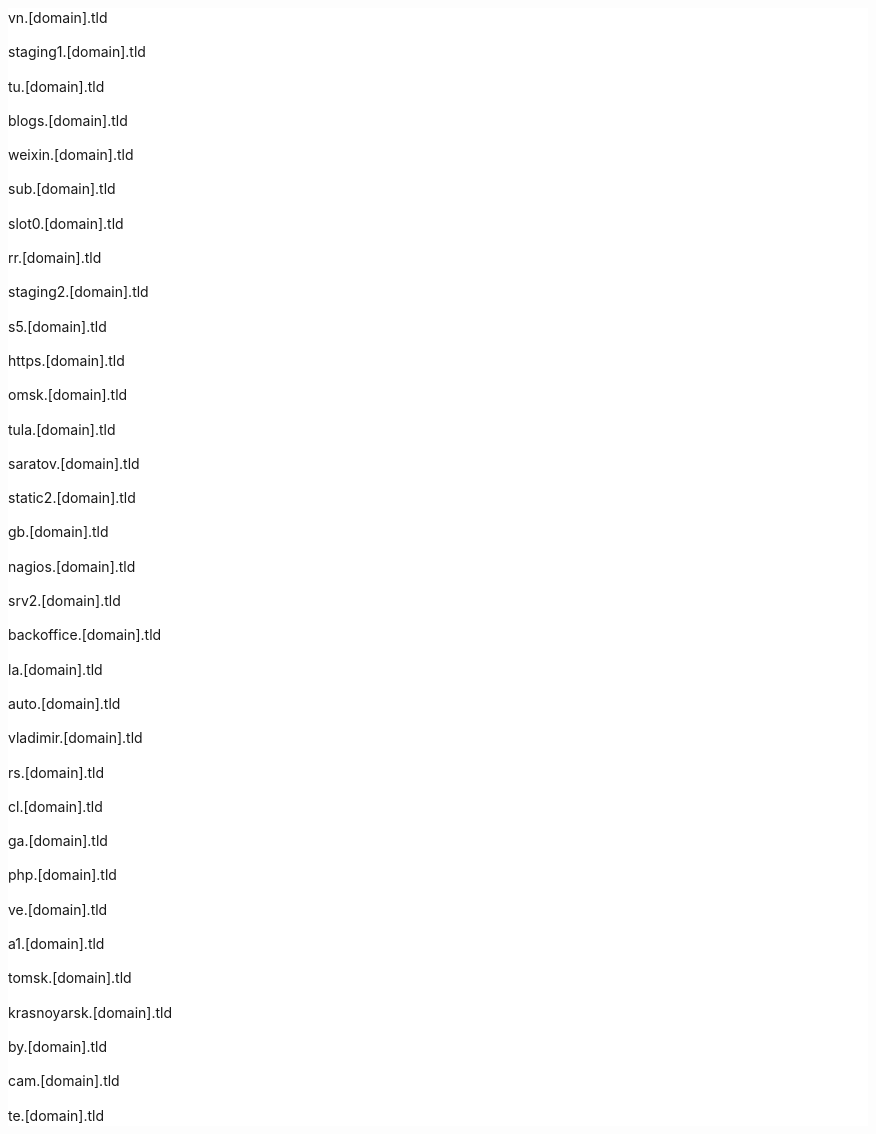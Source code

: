 vn.[domain].tld

staging1.[domain].tld

tu.[domain].tld

blogs.[domain].tld

weixin.[domain].tld

sub.[domain].tld

slot0.[domain].tld

rr.[domain].tld

staging2.[domain].tld

s5.[domain].tld

https.[domain].tld

omsk.[domain].tld

tula.[domain].tld

saratov.[domain].tld

static2.[domain].tld

gb.[domain].tld

nagios.[domain].tld

srv2.[domain].tld

backoffice.[domain].tld

la.[domain].tld

auto.[domain].tld

vladimir.[domain].tld

rs.[domain].tld

cl.[domain].tld

ga.[domain].tld

php.[domain].tld

ve.[domain].tld

a1.[domain].tld

tomsk.[domain].tld

krasnoyarsk.[domain].tld

by.[domain].tld

cam.[domain].tld

te.[domain].tld
